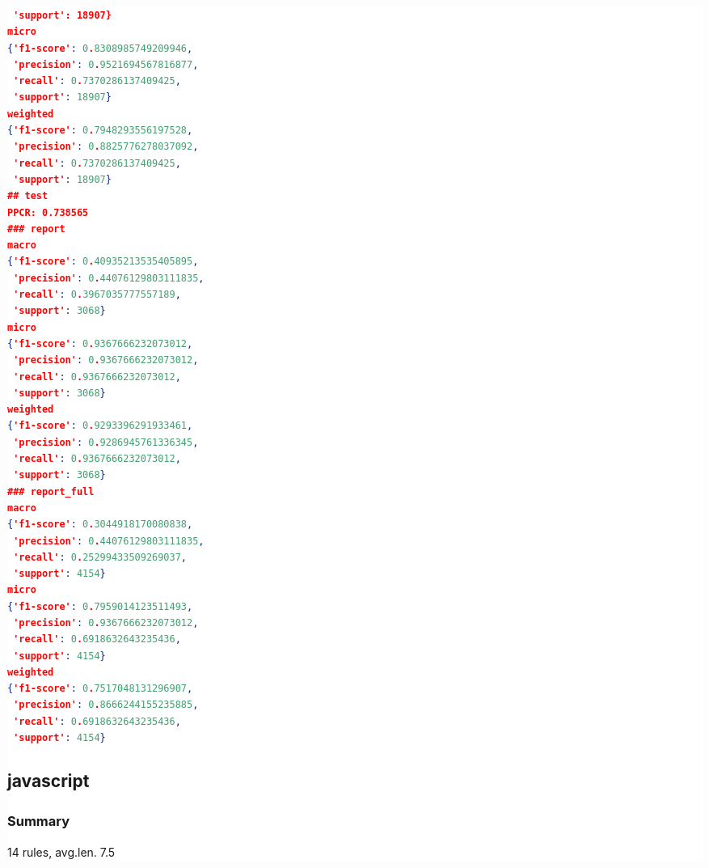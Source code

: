 ```json
 'support': 18907}
micro
{'f1-score': 0.8308985749209946,
 'precision': 0.9521694567816877,
 'recall': 0.7370286137409425,
 'support': 18907}
weighted
{'f1-score': 0.7948293556197528,
 'precision': 0.8825776278037092,
 'recall': 0.7370286137409425,
 'support': 18907}
## test
PPCR: 0.738565
### report
macro
{'f1-score': 0.40935213535405895,
 'precision': 0.44076129803111835,
 'recall': 0.3967035777557189,
 'support': 3068}
micro
{'f1-score': 0.9367666232073012,
 'precision': 0.9367666232073012,
 'recall': 0.9367666232073012,
 'support': 3068}
weighted
{'f1-score': 0.9293396291933461,
 'precision': 0.9286945761336345,
 'recall': 0.9367666232073012,
 'support': 3068}
### report_full
macro
{'f1-score': 0.3044918170080838,
 'precision': 0.44076129803111835,
 'recall': 0.25299433509269037,
 'support': 4154}
micro
{'f1-score': 0.7959014123511493,
 'precision': 0.9367666232073012,
 'recall': 0.6918632643235436,
 'support': 4154}
weighted
{'f1-score': 0.7517048131296907,
 'precision': 0.8666244155235885,
 'recall': 0.6918632643235436,
 'support': 4154}
```

## javascript
### Summary
14 rules, avg.len. 7.5
